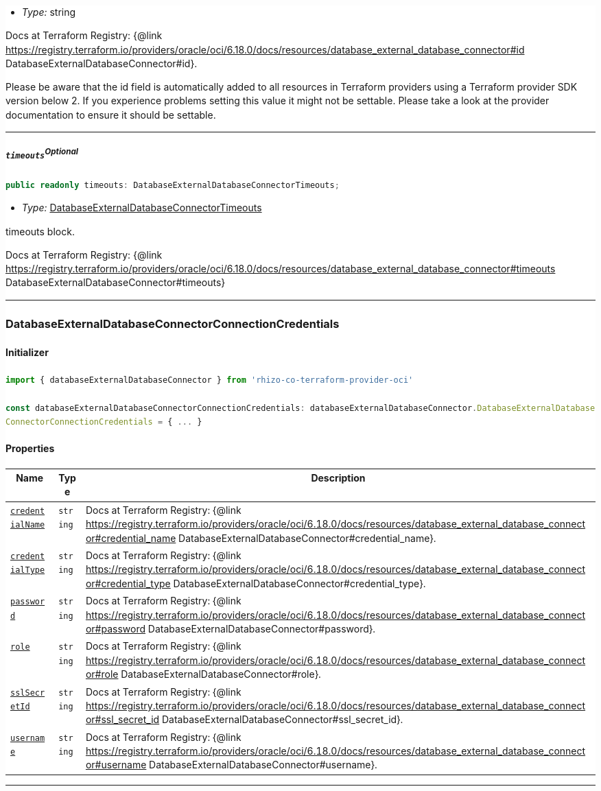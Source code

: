 - *Type:* string

Docs at Terraform Registry: {@link https://registry.terraform.io/providers/oracle/oci/6.18.0/docs/resources/database_external_database_connector#id DatabaseExternalDatabaseConnector#id}.

Please be aware that the id field is automatically added to all resources in Terraform providers using a Terraform provider SDK version below 2.
If you experience problems setting this value it might not be settable. Please take a look at the provider documentation to ensure it should be settable.

---

##### `timeouts`<sup>Optional</sup> <a name="timeouts" id="rhizo-co-terraform-provider-oci.databaseExternalDatabaseConnector.DatabaseExternalDatabaseConnectorConfig.property.timeouts"></a>

```typescript
public readonly timeouts: DatabaseExternalDatabaseConnectorTimeouts;
```

- *Type:* <a href="#rhizo-co-terraform-provider-oci.databaseExternalDatabaseConnector.DatabaseExternalDatabaseConnectorTimeouts">DatabaseExternalDatabaseConnectorTimeouts</a>

timeouts block.

Docs at Terraform Registry: {@link https://registry.terraform.io/providers/oracle/oci/6.18.0/docs/resources/database_external_database_connector#timeouts DatabaseExternalDatabaseConnector#timeouts}

---

### DatabaseExternalDatabaseConnectorConnectionCredentials <a name="DatabaseExternalDatabaseConnectorConnectionCredentials" id="rhizo-co-terraform-provider-oci.databaseExternalDatabaseConnector.DatabaseExternalDatabaseConnectorConnectionCredentials"></a>

#### Initializer <a name="Initializer" id="rhizo-co-terraform-provider-oci.databaseExternalDatabaseConnector.DatabaseExternalDatabaseConnectorConnectionCredentials.Initializer"></a>

```typescript
import { databaseExternalDatabaseConnector } from 'rhizo-co-terraform-provider-oci'

const databaseExternalDatabaseConnectorConnectionCredentials: databaseExternalDatabaseConnector.DatabaseExternalDatabaseConnectorConnectionCredentials = { ... }
```

#### Properties <a name="Properties" id="Properties"></a>

| **Name** | **Type** | **Description** |
| --- | --- | --- |
| <code><a href="#rhizo-co-terraform-provider-oci.databaseExternalDatabaseConnector.DatabaseExternalDatabaseConnectorConnectionCredentials.property.credentialName">credentialName</a></code> | <code>string</code> | Docs at Terraform Registry: {@link https://registry.terraform.io/providers/oracle/oci/6.18.0/docs/resources/database_external_database_connector#credential_name DatabaseExternalDatabaseConnector#credential_name}. |
| <code><a href="#rhizo-co-terraform-provider-oci.databaseExternalDatabaseConnector.DatabaseExternalDatabaseConnectorConnectionCredentials.property.credentialType">credentialType</a></code> | <code>string</code> | Docs at Terraform Registry: {@link https://registry.terraform.io/providers/oracle/oci/6.18.0/docs/resources/database_external_database_connector#credential_type DatabaseExternalDatabaseConnector#credential_type}. |
| <code><a href="#rhizo-co-terraform-provider-oci.databaseExternalDatabaseConnector.DatabaseExternalDatabaseConnectorConnectionCredentials.property.password">password</a></code> | <code>string</code> | Docs at Terraform Registry: {@link https://registry.terraform.io/providers/oracle/oci/6.18.0/docs/resources/database_external_database_connector#password DatabaseExternalDatabaseConnector#password}. |
| <code><a href="#rhizo-co-terraform-provider-oci.databaseExternalDatabaseConnector.DatabaseExternalDatabaseConnectorConnectionCredentials.property.role">role</a></code> | <code>string</code> | Docs at Terraform Registry: {@link https://registry.terraform.io/providers/oracle/oci/6.18.0/docs/resources/database_external_database_connector#role DatabaseExternalDatabaseConnector#role}. |
| <code><a href="#rhizo-co-terraform-provider-oci.databaseExternalDatabaseConnector.DatabaseExternalDatabaseConnectorConnectionCredentials.property.sslSecretId">sslSecretId</a></code> | <code>string</code> | Docs at Terraform Registry: {@link https://registry.terraform.io/providers/oracle/oci/6.18.0/docs/resources/database_external_database_connector#ssl_secret_id DatabaseExternalDatabaseConnector#ssl_secret_id}. |
| <code><a href="#rhizo-co-terraform-provider-oci.databaseExternalDatabaseConnector.DatabaseExternalDatabaseConnectorConnectionCredentials.property.username">username</a></code> | <code>string</code> | Docs at Terraform Registry: {@link https://registry.terraform.io/providers/oracle/oci/6.18.0/docs/resources/database_external_database_connector#username DatabaseExternalDatabaseConnector#username}. |

---